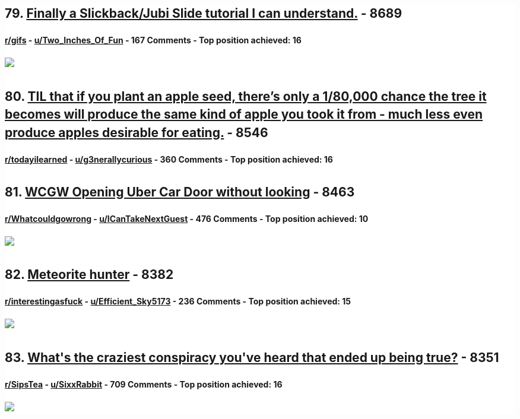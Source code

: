 ## 79. [Finally a Slickback/Jubi Slide tutorial I can understand.](http://reddit.com/r/gifs/comments/17n42ub/finally_a_slickbackjubi_slide_tutorial_i_can/) - 8689
#### [r/gifs](http://reddit.com/r/gifs) - [u/Two_Inches_Of_Fun](http://reddit.com/u/Two_Inches_Of_Fun) - 167 Comments - Top position achieved: 16

<a href="https://i.imgur.com/X7C7K1k.gifv"><img src="https://b.thumbs.redditmedia.com/Sz7J1Wh98KhTPQ-Jc3A_yUfesQ-tsJNCAX6yZdgwjCI.jpg"></img></a>

## 80. [TIL that if you plant an apple seed, there’s only a 1/80,000 chance the tree it becomes will produce the same kind of apple you took it from - much less even produce apples desirable for eating.](http://reddit.com/r/todayilearned/comments/17mkanp/til_that_if_you_plant_an_apple_seed_theres_only_a/) - 8546
#### [r/todayilearned](http://reddit.com/r/todayilearned) - [u/g3nerallycurious](http://reddit.com/u/g3nerallycurious) - 360 Comments - Top position achieved: 16

## 81. [WCGW Opening Uber Car Door without looking](http://reddit.com/r/Whatcouldgowrong/comments/17mk3f0/wcgw_opening_uber_car_door_without_looking/) - 8463
#### [r/Whatcouldgowrong](http://reddit.com/r/Whatcouldgowrong) - [u/ICanTakeNextGuest](http://reddit.com/u/ICanTakeNextGuest) - 476 Comments - Top position achieved: 10

<a href="https://v.redd.it/r4fmw9wah1yb1"><img src="https://a.thumbs.redditmedia.com/LPJnqMMfJ3aew5v2UPWr4Qn66dj8JEspf0vFE6Chb84.jpg"></img></a>

## 82. [Meteorite hunter](http://reddit.com/r/interestingasfuck/comments/17n58wz/meteorite_hunter/) - 8382
#### [r/interestingasfuck](http://reddit.com/r/interestingasfuck) - [u/Efficient_Sky5173](http://reddit.com/u/Efficient_Sky5173) - 236 Comments - Top position achieved: 15

<a href="https://v.redd.it/2ihgdeiz77yb1"><img src="https://external-preview.redd.it/dWZ1ODRtZHo3N3liMa9DwJUe_qW3mSNKRvlNf2bKJF0Mx-xLQJcwwvuyUsz0.png?width=140&amp;height=140&amp;crop=140:140,smart&amp;format=jpg&amp;v=enabled&amp;lthumb=true&amp;s=79134c9c4326c0c8bafe98d405b7b9645c96c4a0"></img></a>

## 83. [What's the craziest conspiracy you've heard that ended up being true?](http://reddit.com/r/SipsTea/comments/17mh78u/whats_the_craziest_conspiracy_youve_heard_that/) - 8351
#### [r/SipsTea](http://reddit.com/r/SipsTea) - [u/SixxRabbit](http://reddit.com/u/SixxRabbit) - 709 Comments - Top position achieved: 16

<a href="https://i.redd.it/n1dexdzps0yb1.jpg"><img src="https://b.thumbs.redditmedia.com/xeNSmUMsC7QRQ8iDjdn-3fH5EJYzNGaRkORCZrKhRXQ.jpg"></img></a>
